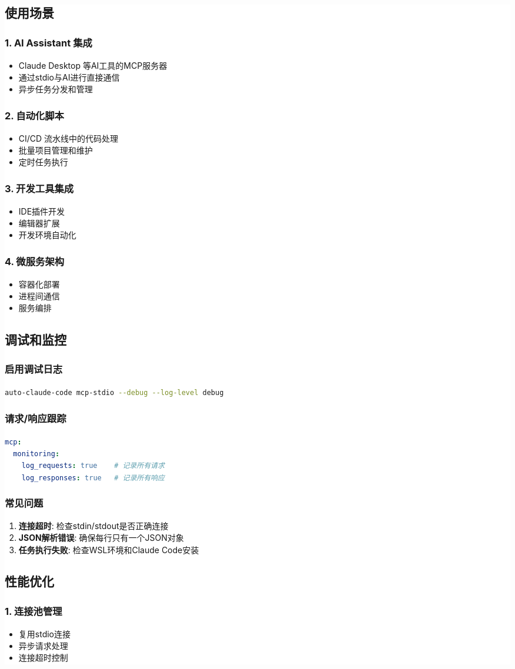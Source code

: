 ## 使用场景

### 1. AI Assistant 集成
- Claude Desktop 等AI工具的MCP服务器
- 通过stdio与AI进行直接通信
- 异步任务分发和管理

### 2. 自动化脚本
- CI/CD 流水线中的代码处理
- 批量项目管理和维护
- 定时任务执行

### 3. 开发工具集成
- IDE插件开发
- 编辑器扩展
- 开发环境自动化

### 4. 微服务架构
- 容器化部署
- 进程间通信
- 服务编排

## 调试和监控

### 启用调试日志

```bash
auto-claude-code mcp-stdio --debug --log-level debug
```

### 请求/响应跟踪

```yaml
mcp:
  monitoring:
    log_requests: true    # 记录所有请求
    log_responses: true   # 记录所有响应
```

### 常见问题

1. **连接超时**: 检查stdin/stdout是否正确连接
2. **JSON解析错误**: 确保每行只有一个JSON对象
3. **任务执行失败**: 检查WSL环境和Claude Code安装

## 性能优化

### 1. 连接池管理
- 复用stdio连接
- 异步请求处理
- 连接超时控制

